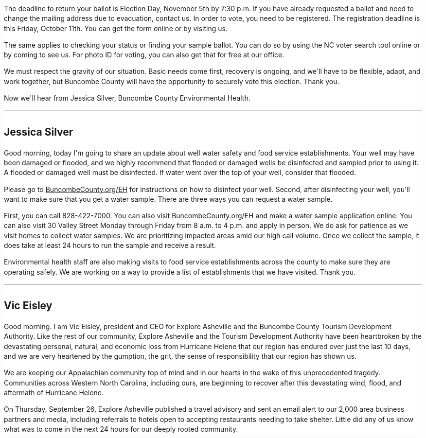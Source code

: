 The deadline to return your ballot is Election Day, November 5th by 7:30 p.m. If you have already requested a ballot and need to change the mailing address due to evacuation, contact us. In order to vote, you need to be registered. The registration deadline is this Friday, October 11th. You can get the form online or by visiting us. 

The same applies to checking your status or finding your sample ballot. You can do so by using the NC voter search tool online or by coming to see us. For photo ID for voting, you can also get that for free at our office. 

We must respect the gravity of our situation. Basic needs come first, recovery is ongoing, and we'll have to be flexible, adapt, and work together, but Buncombe County will have the opportunity to securely vote this election. Thank you. 

Now we'll hear from Jessica Silver, Buncombe County Environmental Health.

---

## Jessica Silver

Good morning, today I'm going to share an update about well water safety and food service establishments. Your well may have been damaged or flooded, and we highly recommend that flooded or damaged wells be disinfected and sampled prior to using it. A flooded or damaged well must be disinfected. If water went over the top of your well, consider that flooded. 

Please go to [BuncombeCounty.org/EH](http://BuncombeCounty.org/EH) for instructions on how to disinfect your well. Second, after disinfecting your well, you'll want to make sure that you get a water sample. There are three ways you can request a water sample. 

First, you can call 828-422-7000. You can also visit [BuncombeCounty.org/EH](http://BuncombeCounty.org/EH) and make a water sample application online. You can also visit 30 Valley Street Monday through Friday from 8 a.m. to 4 p.m. and apply in person. We do ask for patience as we visit homes to collect water samples. We are prioritizing impacted areas amid our high call volume. Once we collect the sample, it does take at least 24 hours to run the sample and receive a result. 

Environmental health staff are also making visits to food service establishments across the county to make sure they are operating safely. We are working on a way to provide a list of establishments that we have visited. Thank you. 

---

## Vic Eisley

Good morning. I am Vic Eisley, president and CEO for Explore Asheville and the Buncombe County Tourism Development Authority. Like the rest of our community, Explore Asheville and the Tourism Development Authority have been heartbroken by the devastating personal, natural, and economic loss from Hurricane Helene that our region has endured over just the last 10 days, and we are very heartened by the gumption, the grit, the sense of responsibility that our region has shown us.

We are keeping our Appalachian community top of mind and in our hearts in the wake of this unprecedented tragedy. Communities across Western North Carolina, including ours, are beginning to recover after this devastating wind, flood, and aftermath of Hurricane Helene. 

On Thursday, September 26, Explore Asheville published a travel advisory and sent an email alert to our 2,000 area business partners and media, including referrals to hotels open to accepting restaurants needing to take shelter. Little did any of us know what was to come in the next 24 hours for our deeply rooted community.
